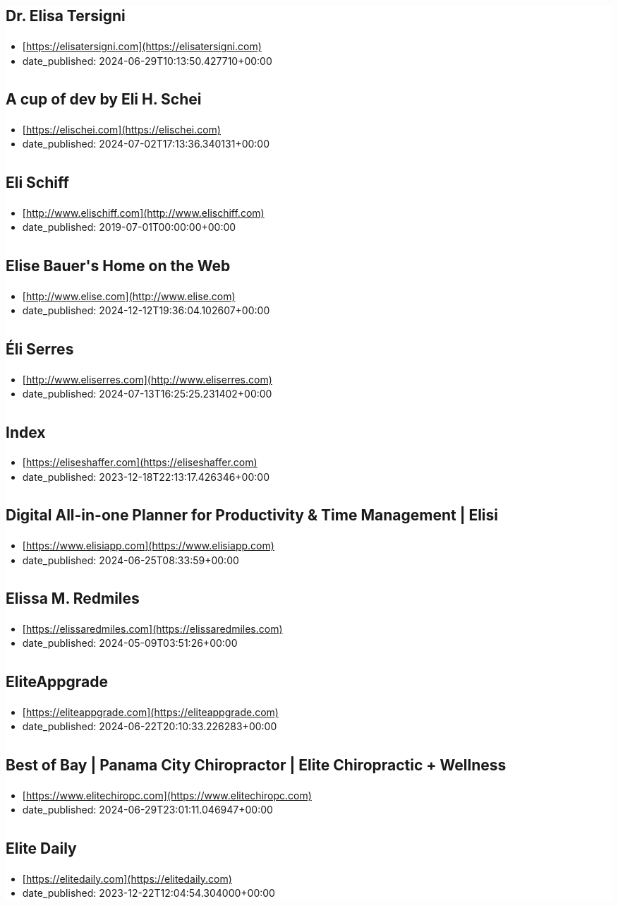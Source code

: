  ## Dr. Elisa Tersigni
 - [https://elisatersigni.com](https://elisatersigni.com)
 - date_published: 2024-06-29T10:13:50.427710+00:00

 ## A cup of dev by Eli H. Schei
 - [https://elischei.com](https://elischei.com)
 - date_published: 2024-07-02T17:13:36.340131+00:00

 ## Eli Schiff
 - [http://www.elischiff.com](http://www.elischiff.com)
 - date_published: 2019-07-01T00:00:00+00:00

 ## Elise Bauer's Home on the Web
 - [http://www.elise.com](http://www.elise.com)
 - date_published: 2024-12-12T19:36:04.102607+00:00

 ## Éli Serres
 - [http://www.eliserres.com](http://www.eliserres.com)
 - date_published: 2024-07-13T16:25:25.231402+00:00

 ## Index
 - [https://eliseshaffer.com](https://eliseshaffer.com)
 - date_published: 2023-12-18T22:13:17.426346+00:00

 ## Digital All-in-one Planner for Productivity & Time Management | Elisi
 - [https://www.elisiapp.com](https://www.elisiapp.com)
 - date_published: 2024-06-25T08:33:59+00:00

 ## Elissa M. Redmiles
 - [https://elissaredmiles.com](https://elissaredmiles.com)
 - date_published: 2024-05-09T03:51:26+00:00

 ## EliteAppgrade
 - [https://eliteappgrade.com](https://eliteappgrade.com)
 - date_published: 2024-06-22T20:10:33.226283+00:00

 ## Best of Bay | Panama City Chiropractor | Elite Chiropractic + Wellness
 - [https://www.elitechiropc.com](https://www.elitechiropc.com)
 - date_published: 2024-06-29T23:01:11.046947+00:00

 ## Elite Daily
 - [https://elitedaily.com](https://elitedaily.com)
 - date_published: 2023-12-22T12:04:54.304000+00:00
